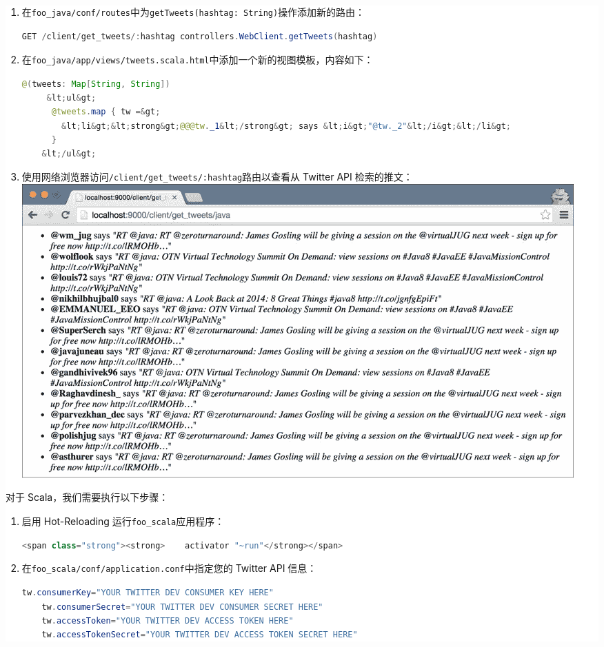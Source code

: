 
1.  在`foo_java/conf/routes`中为`getTweets(hashtag: String)`操作添加新的路由：

    ```java
    GET /client/get_tweets/:hashtag controllers.WebClient.getTweets(hashtag)
    ```

1.  在`foo_java/app/views/tweets.scala.html`中添加一个新的视图模板，内容如下：

    ```java
    @(tweets: Map[String, String])
         &lt;ul&gt;
          @tweets.map { tw =&gt;
            &lt;li&gt;&lt;strong&gt;@@@tw._1&lt;/strong&gt; says &lt;i&gt;"@tw._2"&lt;/i&gt;&lt;/li&gt;
          }
        &lt;/ul&gt;
    ```

1.  使用网络浏览器访问`/client/get_tweets/:hashtag`路由以查看从 Twitter API 检索的推文：![](img/gqMspVre.jpg)

对于 Scala，我们需要执行以下步骤：

1.  启用 Hot-Reloading 运行`foo_scala`应用程序：

    ```java
    <span class="strong"><strong>    activator "~run"</strong></span>
    ```

1.  在`foo_scala/conf/application.conf`中指定您的 Twitter API 信息：

    ```java
    tw.consumerKey="YOUR TWITTER DEV CONSUMER KEY HERE"
        tw.consumerSecret="YOUR TWITTER DEV CONSUMER SECRET HERE"
        tw.accessToken="YOUR TWITTER DEV ACCESS TOKEN HERE"
        tw.accessTokenSecret="YOUR TWITTER DEV ACCESS TOKEN SECRET HERE"
    ```
